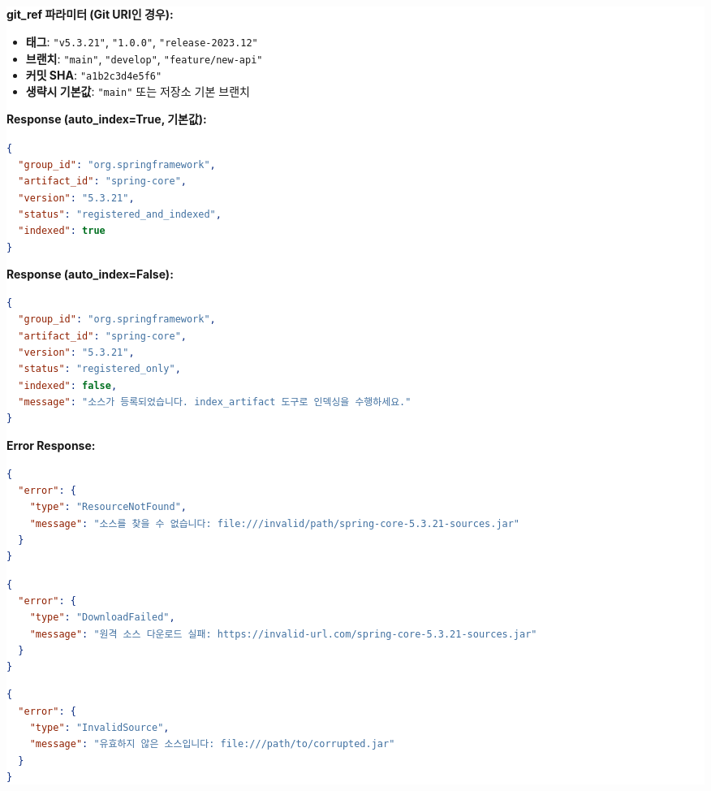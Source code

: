 **git_ref 파라미터 (Git URI인 경우):**
- **태그**: `"v5.3.21"`, `"1.0.0"`, `"release-2023.12"`
- **브랜치**: `"main"`, `"develop"`, `"feature/new-api"`  
- **커밋 SHA**: `"a1b2c3d4e5f6"`
- **생략시 기본값**: `"main"` 또는 저장소 기본 브랜치

**Response (auto_index=True, 기본값):**
```json
{
  "group_id": "org.springframework",
  "artifact_id": "spring-core", 
  "version": "5.3.21",
  "status": "registered_and_indexed",
  "indexed": true
}
```

**Response (auto_index=False):**
```json
{
  "group_id": "org.springframework",
  "artifact_id": "spring-core",
  "version": "5.3.21",
  "status": "registered_only",
  "indexed": false,
  "message": "소스가 등록되었습니다. index_artifact 도구로 인덱싱을 수행하세요."
}
```

**Error Response:**
```json
{
  "error": {
    "type": "ResourceNotFound", 
    "message": "소스를 찾을 수 없습니다: file:///invalid/path/spring-core-5.3.21-sources.jar"
  }
}
```

```json
{
  "error": {
    "type": "DownloadFailed",
    "message": "원격 소스 다운로드 실패: https://invalid-url.com/spring-core-5.3.21-sources.jar"
  }
}
```

```json
{
  "error": {
    "type": "InvalidSource",
    "message": "유효하지 않은 소스입니다: file:///path/to/corrupted.jar"
  }
}
```
